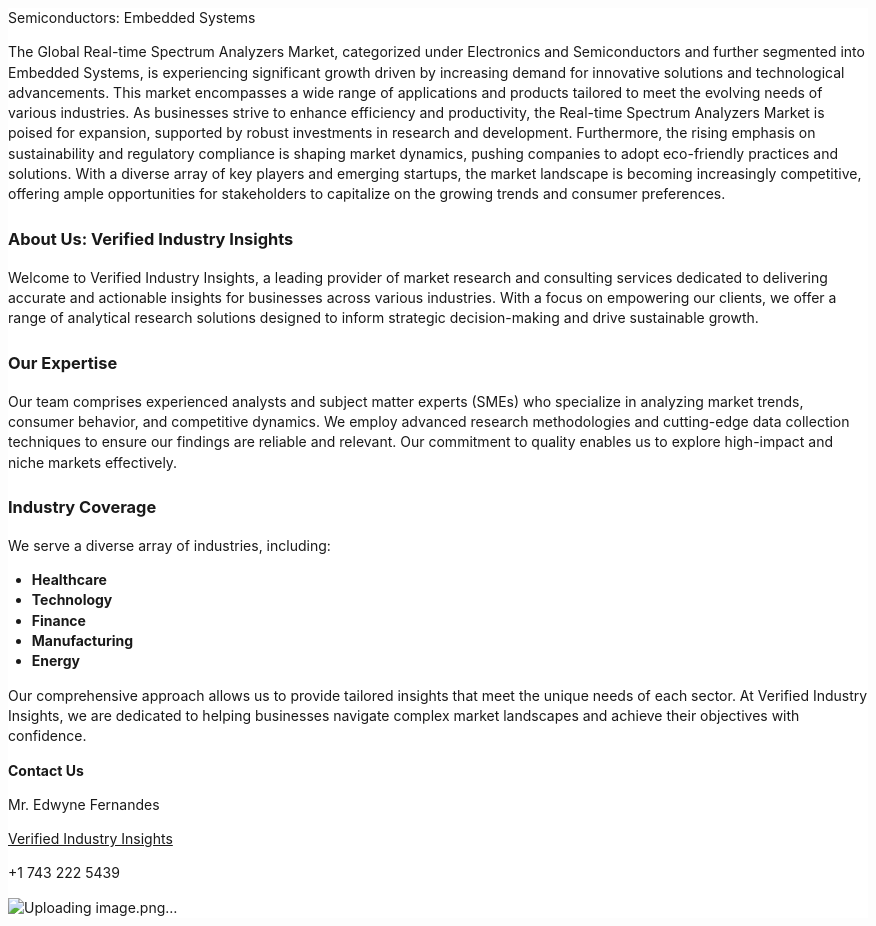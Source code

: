 Semiconductors: Embedded Systems </h3><p>The Global Real-time Spectrum Analyzers  Market, categorized under Electronics and Semiconductors and further segmented into Embedded Systems, is experiencing significant growth driven by increasing demand for innovative solutions and technological advancements. This market encompasses a wide range of applications and products tailored to meet the evolving needs of various industries. As businesses strive to enhance efficiency and productivity, the Real-time Spectrum Analyzers  Market is poised for expansion, supported by robust investments in research and development. Furthermore, the rising emphasis on sustainability and regulatory compliance is shaping market dynamics, pushing companies to adopt eco-friendly practices and solutions. With a diverse array of key players and emerging startups, the market landscape is becoming increasingly competitive, offering ample opportunities for stakeholders to capitalize on the growing trends and consumer preferences.</p><h3>About Us: Verified Industry Insights</h3><p>Welcome to Verified Industry Insights, a leading provider of market research and consulting services dedicated to delivering accurate and actionable insights for businesses across various industries. With a focus on empowering our clients, we offer a range of analytical research solutions designed to inform strategic decision-making and drive sustainable growth.</p><h3>Our Expertise</h3><p>Our team comprises experienced analysts and subject matter experts (SMEs) who specialize in analyzing market trends, consumer behavior, and competitive dynamics. We employ advanced research methodologies and cutting-edge data collection techniques to ensure our findings are reliable and relevant. Our commitment to quality enables us to explore high-impact and niche markets effectively.</p><h3>Industry Coverage</h3><p>We serve a diverse array of industries, including:</p><ul><li><strong>Healthcare</strong></li><li><strong>Technology</strong></li><li><strong>Finance</strong></li><li><strong>Manufacturing</strong></li><li><strong>Energy</strong></li></ul><p>Our comprehensive approach allows us to provide tailored insights that meet the unique needs of each sector. At Verified Industry Insights, we are dedicated to helping businesses navigate complex market landscapes and achieve their objectives with confidence.</p><p><strong>Contact Us</strong></p><p>Mr. Edwyne Fernandes</p><p><a href="https://www.verifiedindustryinsights.com/">Verified Industry Insights</a></p><p>+1 743 222 5439</p>
![Uploading image.png…]()
